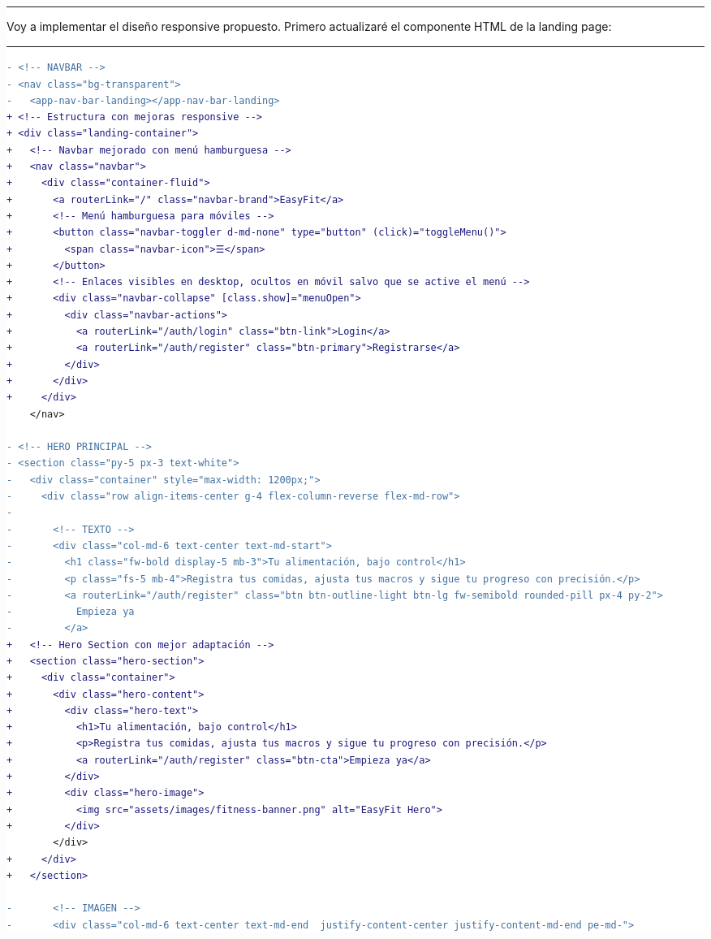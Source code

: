 

---

Voy a implementar el diseño responsive propuesto. Primero actualizaré el componente HTML de la landing page:

---

```diff
- <!-- NAVBAR -->
- <nav class="bg-transparent">
-   <app-nav-bar-landing></app-nav-bar-landing>
+ <!-- Estructura con mejoras responsive -->
+ <div class="landing-container">
+   <!-- Navbar mejorado con menú hamburguesa -->
+   <nav class="navbar">
+     <div class="container-fluid">
+       <a routerLink="/" class="navbar-brand">EasyFit</a>
+       <!-- Menú hamburguesa para móviles -->
+       <button class="navbar-toggler d-md-none" type="button" (click)="toggleMenu()">
+         <span class="navbar-icon">☰</span>
+       </button>
+       <!-- Enlaces visibles en desktop, ocultos en móvil salvo que se active el menú -->
+       <div class="navbar-collapse" [class.show]="menuOpen">
+         <div class="navbar-actions">
+           <a routerLink="/auth/login" class="btn-link">Login</a>
+           <a routerLink="/auth/register" class="btn-primary">Registrarse</a>
+         </div>
+       </div>
+     </div>
    </nav>
  
- <!-- HERO PRINCIPAL -->
- <section class="py-5 px-3 text-white">
-   <div class="container" style="max-width: 1200px;">
-     <div class="row align-items-center g-4 flex-column-reverse flex-md-row">
-       
-       <!-- TEXTO -->
-       <div class="col-md-6 text-center text-md-start">
-         <h1 class="fw-bold display-5 mb-3">Tu alimentación, bajo control</h1>
-         <p class="fs-5 mb-4">Registra tus comidas, ajusta tus macros y sigue tu progreso con precisión.</p>
-         <a routerLink="/auth/register" class="btn btn-outline-light btn-lg fw-semibold rounded-pill px-4 py-2">
-           Empieza ya
-         </a>
+   <!-- Hero Section con mejor adaptación -->
+   <section class="hero-section">
+     <div class="container">
+       <div class="hero-content">
+         <div class="hero-text">
+           <h1>Tu alimentación, bajo control</h1>
+           <p>Registra tus comidas, ajusta tus macros y sigue tu progreso con precisión.</p>
+           <a routerLink="/auth/register" class="btn-cta">Empieza ya</a>
+         </div>
+         <div class="hero-image">
+           <img src="assets/images/fitness-banner.png" alt="EasyFit Hero">
+         </div>
        </div>
+     </div>
+   </section>
  
-       <!-- IMAGEN -->
-       <div class="col-md-6 text-center text-md-end  justify-content-center justify-content-md-end pe-md-">
```